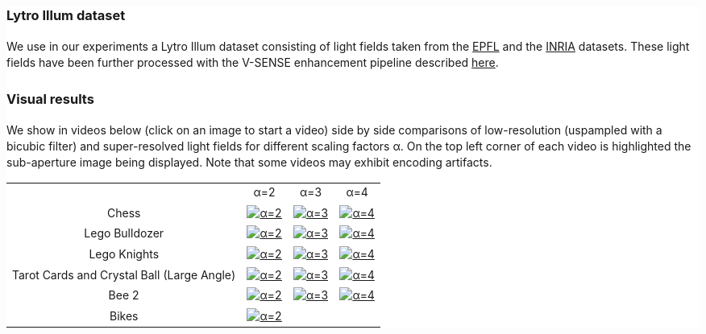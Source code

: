 <h3>Lytro Illum dataset</h3>
We use in our experiments a Lytro Illum dataset consisting of light fields taken from the <a href="https://mmspg.epfl.ch/EPFL-light-field-image-dataset">EPFL</a> and the <a href="https://www.irisa.fr/temics/demos/lightField/CLIM/DataSoftware.html">INRIA</a> datasets.
These light fields have been further processed with the V-SENSE enhancement pipeline described <a href="https://v-sense.scss.tcd.ie/?p=1548">here</a>.

<h3 id="visres">Visual results</h3>
We show in videos below (click on an image to start a video) side by side comparisons of low-resolution (uspampled with a bicubic filter) and super-resolved light fields for different scaling factors &alpha;. On the top left corner of each video is highlighted the sub-aperture image being displayed. Note that some videos may exhibit encoding artifacts.

<table style="text-align: center; width: 100%;" border="0" cellspacing="2" cellpadding="2" align="center">
<tbody>
<tr>
<td></td>
<td>&alpha;=2</td>
<td>&alpha;=3</td>
<td>&alpha;=4</td>
</tr>
<tr>
<td>Chess</td>
<td><a href="https://v-sense.scss.tcd.ie/wp-content/uploads/2018/02/LFcomparisonSideBySide_Chess_x2.mp4"><img src="https://v-sense.scss.tcd.ie/wp-content/uploads/2018/02/SAI_00_00-20.png" alt="&alpha;=2" width="100" height="100" /></a></td>
<td><a href="https://v-sense.scss.tcd.ie/wp-content/uploads/2018/02/LFcomparisonSideBySide_Chess_x3.mp4"><img src="https://v-sense.scss.tcd.ie/wp-content/uploads/2018/02/SAI_00_00-21.png" alt="&alpha;=3" width="100" height="100" /></a></td>
<td><a href="https://v-sense.scss.tcd.ie/wp-content/uploads/2018/02/LFcomparisonSideBySide_Chess_x4.mp4"><img src="https://v-sense.scss.tcd.ie/wp-content/uploads/2018/02/SAI_00_00-24.png" alt="&alpha;=4" width="100" height="100" /></a></td>
</tr>
<tr>
<td>Lego Bulldozer</td>
<td><a href="https://v-sense.scss.tcd.ie/wp-content/uploads/2018/02/LFcomparisonSideBySide_LegoBulldozer_x2.mp4"><img src="https://v-sense.scss.tcd.ie/wp-content/uploads/2018/02/SAI_00_00-15.png" alt="&alpha;=2" width="100" height="100" /></a></td>
<td><a href="https://v-sense.scss.tcd.ie/wp-content/uploads/2018/02/LFcomparisonSideBySide_LegoBulldozer_x3.mp4"><img src="https://v-sense.scss.tcd.ie/wp-content/uploads/2018/02/SAI_00_00-16.png" alt="&alpha;=3" width="100" height="100" /></a></td>
<td><a href="https://v-sense.scss.tcd.ie/wp-content/uploads/2018/02/LFcomparisonSideBySide_LegoBulldozer_x4.mp4"><img src="https://v-sense.scss.tcd.ie/wp-content/uploads/2018/02/SAI_00_00-25.png" alt="&alpha;=4" width="100" height="100" /></a></td>
</tr>
<tr>
<td>Lego Knights</td>
<td><a href="https://v-sense.scss.tcd.ie/wp-content/uploads/2018/02/LFcomparisonSideBySide_LegoKnights_x2.mp4"><img src="https://v-sense.scss.tcd.ie/wp-content/uploads/2018/02/SAI_00_00-17.png" alt="&alpha;=2" width="100" height="100" /></a></td>
<td><a href="https://v-sense.scss.tcd.ie/wp-content/uploads/2018/02/LFcomparisonSideBySide_LegoKnights_x3.mp4"><img src="https://v-sense.scss.tcd.ie/wp-content/uploads/2018/02/SAI_00_00-18.png" alt="&alpha;=3" width="100" height="100" /></a></td>
<td><a href="https://v-sense.scss.tcd.ie/wp-content/uploads/2018/02/LFcomparisonSideBySide_LegoKnights_x4.mp4"><img src="https://v-sense.scss.tcd.ie/wp-content/uploads/2018/02/SAI_00_00-26.png" alt="&alpha;=4" width="100" height="100" /></a></td>
</tr>
<tr>
<td>Tarot Cards and Crystal Ball (Large Angle)</td>
<td><a href="https://v-sense.scss.tcd.ie/wp-content/uploads/2018/02/LFcomparisonSideBySide_TarotsCardsandCrystalBallLA_x2.mp4"><img src="https://v-sense.scss.tcd.ie/wp-content/uploads/2018/02/SAI_00_00-19.png" alt="&alpha;=2" width="100" height="100" /></a></td>
<td><a href="https://v-sense.scss.tcd.ie/wp-content/uploads/2018/02/LFcomparisonSideBySide_TarotsCardsandCrystalBallLA_x3.mp4"><img src="https://v-sense.scss.tcd.ie/wp-content/uploads/2018/02/SAI_00_00-28.png" alt="&alpha;=3" width="100" height="100" /></a></td>
<td><a href="https://v-sense.scss.tcd.ie/wp-content/uploads/2018/02/LFcomparisonSideBySide_TarotCardsandCrystalBallLA_x4.mp4"><img src="https://v-sense.scss.tcd.ie/wp-content/uploads/2018/02/SAI_00_00-27.png" alt="&alpha;=4" width="100" height="100" /></a></td>
</tr>
<tr>
<td>Bee 2</td>
<td><a href="https://v-sense.scss.tcd.ie/wp-content/uploads/2018/02/LFcomparisonSideBySide_Bee2_x2.mp4"><img src="https://v-sense.scss.tcd.ie/wp-content/uploads/2018/02/SAI_00_00-300x209.png" alt="&alpha;=2" width="100" height="70" /></a></td>
<td><a href="https://v-sense.scss.tcd.ie/wp-content/uploads/2018/02/LFcomparisonSideBySide_Bee2_x3.mp4"><img src="https://v-sense.scss.tcd.ie/wp-content/uploads/2018/02/SAI_00_00-1.png" alt="&alpha;=3" width="100" height="70" /></a></td>
<td><a href="https://v-sense.scss.tcd.ie/wp-content/uploads/2018/02/LFcomparisonSideBySide_Bee2_x4.mp4"><img src="https://v-sense.scss.tcd.ie/wp-content/uploads/2018/02/SAI_00_00-11.png" alt="&alpha;=4" width="100" height="70" /></a></td>
</tr>
<tr>
<td>Bikes</td>
<td><a href="https://v-sense.scss.tcd.ie/wp-content/uploads/2018/02/LFcomparisonSideBySide_Bikes_x2.mp4"><img src="https://v-sense.scss.tcd.ie/wp-content/uploads/2018/02/SAI_00_00-3-300x209.png" alt="&alpha;=2" width="100" height="70" /></a></td>